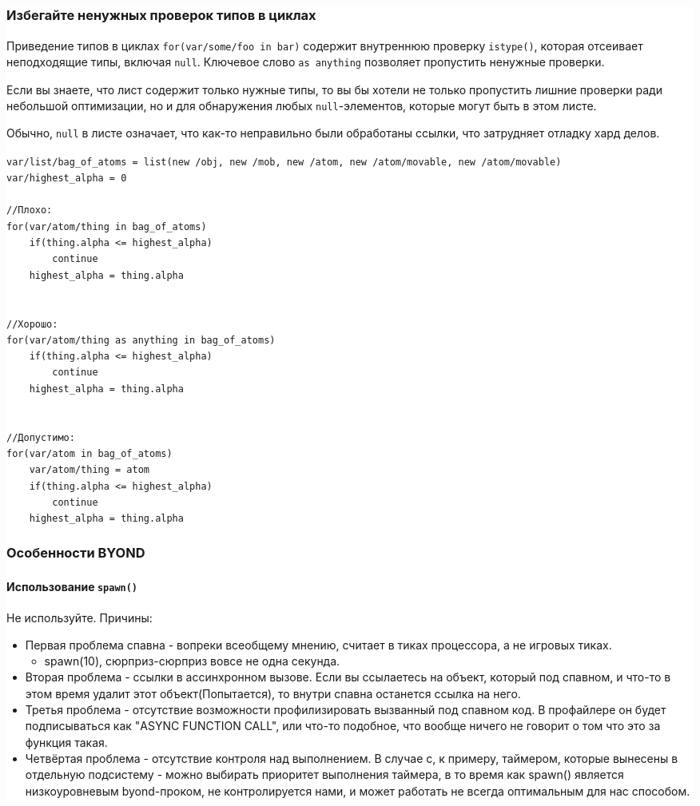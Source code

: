 ### Избегайте ненужных проверок типов в циклах
Приведение типов в циклах `for(var/some/foo in bar)` содержит внутреннюю проверку `istype()`, которая отсеивает неподходящие типы, включая `null`. Ключевое слово `as anything` позволяет пропустить ненужные проверки.

Если вы знаете, что лист содержит только нужные типы, то вы бы хотели не только пропустить лишние проверки ради небольшой оптимизации, но и для обнаружения любых `null`-элементов, которые могут быть в этом листе.

Обычно, `null` в листе означает, что как-то неправильно были обработаны ссылки, что затрудняет отладку хард делов.

```dm
var/list/bag_of_atoms = list(new /obj, new /mob, new /atom, new /atom/movable, new /atom/movable)
var/highest_alpha = 0

//Плохо:
for(var/atom/thing in bag_of_atoms)
	if(thing.alpha <= highest_alpha)
		continue
	highest_alpha = thing.alpha


//Хорошо:
for(var/atom/thing as anything in bag_of_atoms)
	if(thing.alpha <= highest_alpha)
		continue
	highest_alpha = thing.alpha


//Допустимо:
for(var/atom in bag_of_atoms)
	var/atom/thing = atom
	if(thing.alpha <= highest_alpha)
		continue
	highest_alpha = thing.alpha
```

### Особенности BYOND
#### Использование `spawn()`
Не используйте. Причины:
- Первая проблема спавна - вопреки всеобщему мнению, считает в тиках процессора, а не игровых тиках.
  - spawn(10), сюрприз-сюрприз вовсе не одна секунда.
- Вторая проблема - ссылки в ассинхронном вызове. Если вы ссылаетесь на объект, который под спавном, и что-то в этом время удалит этот объект(Попытается), то внутри спавна останется ссылка на него.
- Третья проблема - отсутствие возможности профилизировать вызванный под спавном код. В профайлере он будет подписываться как "ASYNC FUNCTION CALL", или что-то подобное, что вообще ничего не говорит о том что это за функция такая.
- Четвёртая проблема - отсутствие контроля над выполнением. В случае с, к примеру, таймером, которые вынесены в отдельную подсистему - можно выбирать приоритет выполнения таймера, в то время как spawn() является низкоуровневым byond-проком, не контролируется нами, и может работать не всегда оптимальным для нас способом.
